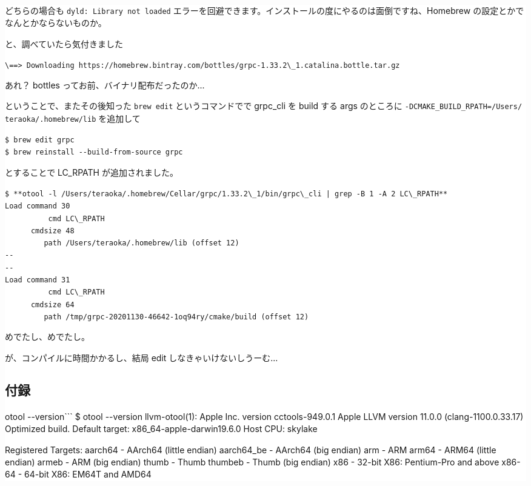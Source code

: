 どちらの場合も `dyld: Library not loaded` エラーを回避できます。インストールの度にやるのは面倒ですね、Homebrew の設定とかでなんとかならないものか。

と、調べていたら気付きました

```
\==> Downloading https://homebrew.bintray.com/bottles/grpc-1.33.2\_1.catalina.bottle.tar.gz

```

あれ？ bottles ってお前、バイナリ配布だったのか...

ということで、またその後知った `brew edit` というコマンドでで grpc\_cli を build する args のところに `-DCMAKE_BUILD_RPATH=/Users/teraoka/.homebrew/lib` を追加して

```
$ brew edit grpc
$ brew reinstall --build-from-source grpc

```

とすることで LC\_RPATH が追加されました。

```
$ **otool -l /Users/teraoka/.homebrew/Cellar/grpc/1.33.2\_1/bin/grpc\_cli | grep -B 1 -A 2 LC\_RPATH**
Load command 30
          cmd LC\_RPATH
      cmdsize 48
         path /Users/teraoka/.homebrew/lib (offset 12)
--
--
Load command 31
          cmd LC\_RPATH
      cmdsize 64
         path /tmp/grpc-20201130-46642-1oq94ry/cmake/build (offset 12)

```

めでたし、めでたし。

が、コンパイルに時間かかるし、結局 edit しなきゃいけないしうーむ...

付録
--

otool --version```
$ otool --version
llvm-otool(1): Apple Inc. version cctools-949.0.1
Apple LLVM version 11.0.0 (clang-1100.0.33.17)
  Optimized build.
  Default target: x86\_64-apple-darwin19.6.0
  Host CPU: skylake

  Registered Targets:
    aarch64    - AArch64 (little endian)
    aarch64\_be - AArch64 (big endian)
    arm        - ARM
    arm64      - ARM64 (little endian)
    armeb      - ARM (big endian)
    thumb      - Thumb
    thumbeb    - Thumb (big endian)
    x86        - 32-bit X86: Pentium-Pro and above
    x86-64     - 64-bit X86: EM64T and AMD64
